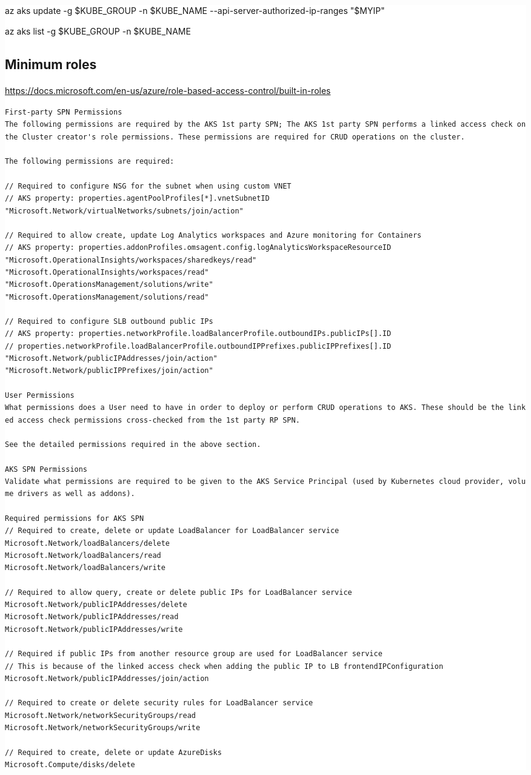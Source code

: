 az aks update -g $KUBE_GROUP  -n $KUBE_NAME --api-server-authorized-ip-ranges "$MYIP"

az aks list -g $KUBE_GROUP -n $KUBE_NAME

## Minimum roles

https://docs.microsoft.com/en-us/azure/role-based-access-control/built-in-roles
```
First-party SPN Permissions
The following permissions are required by the AKS 1st party SPN; The AKS 1st party SPN performs a linked access check on the Cluster creator's role permissions. These permissions are required for CRUD operations on the cluster.

The following permissions are required:

// Required to configure NSG for the subnet when using custom VNET
// AKS property: properties.agentPoolProfiles[*].vnetSubnetID
"Microsoft.Network/virtualNetworks/subnets/join/action"

// Required to allow create, update Log Analytics workspaces and Azure monitoring for Containers
// AKS property: properties.addonProfiles.omsagent.config.logAnalyticsWorkspaceResourceID
"Microsoft.OperationalInsights/workspaces/sharedkeys/read"
"Microsoft.OperationalInsights/workspaces/read"
"Microsoft.OperationsManagement/solutions/write"
"Microsoft.OperationsManagement/solutions/read"

// Required to configure SLB outbound public IPs
// AKS property: properties.networkProfile.loadBalancerProfile.outboundIPs.publicIPs[].ID
// properties.networkProfile.loadBalancerProfile.outboundIPPrefixes.publicIPPrefixes[].ID
"Microsoft.Network/publicIPAddresses/join/action"
"Microsoft.Network/publicIPPrefixes/join/action"

User Permissions
What permissions does a User need to have in order to deploy or perform CRUD operations to AKS. These should be the linked access check permissions cross-checked from the 1st party RP SPN.

See the detailed permissions required in the above section.

AKS SPN Permissions
Validate what permissions are required to be given to the AKS Service Principal (used by Kubernetes cloud provider, volume drivers as well as addons).

Required permissions for AKS SPN
// Required to create, delete or update LoadBalancer for LoadBalancer service
Microsoft.Network/loadBalancers/delete
Microsoft.Network/loadBalancers/read
Microsoft.Network/loadBalancers/write

// Required to allow query, create or delete public IPs for LoadBalancer service
Microsoft.Network/publicIPAddresses/delete
Microsoft.Network/publicIPAddresses/read
Microsoft.Network/publicIPAddresses/write

// Required if public IPs from another resource group are used for LoadBalancer service
// This is because of the linked access check when adding the public IP to LB frontendIPConfiguration
Microsoft.Network/publicIPAddresses/join/action

// Required to create or delete security rules for LoadBalancer service
Microsoft.Network/networkSecurityGroups/read
Microsoft.Network/networkSecurityGroups/write

// Required to create, delete or update AzureDisks
Microsoft.Compute/disks/delete
```